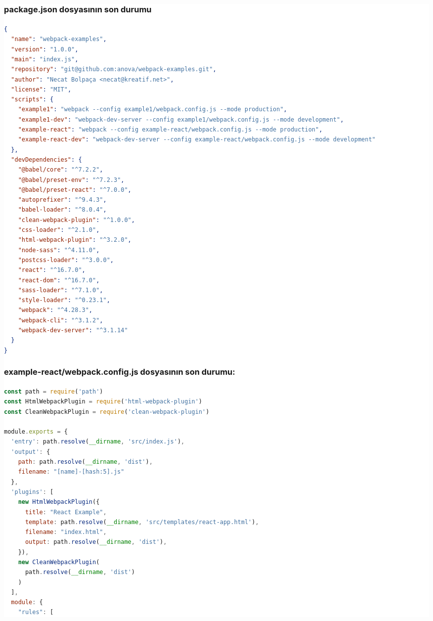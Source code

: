 ### package.json dosyasının son durumu
```json
{
  "name": "webpack-examples",
  "version": "1.0.0",
  "main": "index.js",
  "repository": "git@github.com:anova/webpack-examples.git",
  "author": "Necat Bolpaça <necat@kreatif.net>",
  "license": "MIT",
  "scripts": {
    "example1": "webpack --config example1/webpack.config.js --mode production",
    "example1-dev": "webpack-dev-server --config example1/webpack.config.js --mode development",
    "example-react": "webpack --config example-react/webpack.config.js --mode production",
    "example-react-dev": "webpack-dev-server --config example-react/webpack.config.js --mode development"
  },
  "devDependencies": {
    "@babel/core": "^7.2.2",
    "@babel/preset-env": "^7.2.3",
    "@babel/preset-react": "^7.0.0",
    "autoprefixer": "^9.4.3",
    "babel-loader": "^8.0.4",
    "clean-webpack-plugin": "^1.0.0",
    "css-loader": "^2.1.0",
    "html-webpack-plugin": "^3.2.0",
    "node-sass": "^4.11.0",
    "postcss-loader": "^3.0.0",
    "react": "^16.7.0",
    "react-dom": "^16.7.0",
    "sass-loader": "^7.1.0",
    "style-loader": "^0.23.1",
    "webpack": "^4.28.3",
    "webpack-cli": "^3.1.2",
    "webpack-dev-server": "^3.1.14"
  }
}
```

### example-react/webpack.config.js dosyasının son durumu:
```javascript
const path = require('path')
const HtmlWebpackPlugin = require('html-webpack-plugin')
const CleanWebpackPlugin = require('clean-webpack-plugin')

module.exports = {
  'entry': path.resolve(__dirname, 'src/index.js'),
  'output': {
    path: path.resolve(__dirname, 'dist'),
    filename: "[name]-[hash:5].js"
  },
  'plugins': [
    new HtmlWebpackPlugin({
      title: "React Example",
      template: path.resolve(__dirname, 'src/templates/react-app.html'),
      filename: "index.html",
      output: path.resolve(__dirname, 'dist'),
    }),
    new CleanWebpackPlugin(
      path.resolve(__dirname, 'dist')
    )
  ],
  module: {
    "rules": [
```

[webpack-examples]: https://github.com/anova/webpack-examples